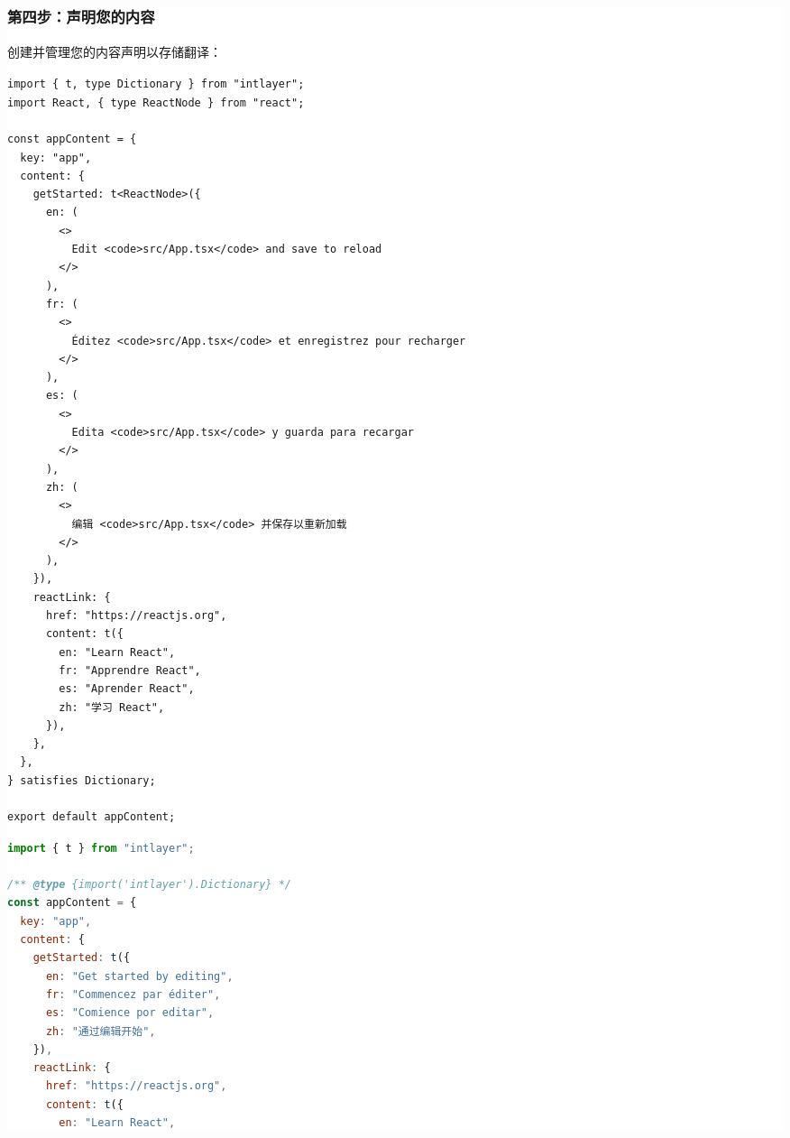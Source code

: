 ### 第四步：声明您的内容

创建并管理您的内容声明以存储翻译：

```tsx fileName="src/app.content.tsx" codeFormat="typescript"
import { t, type Dictionary } from "intlayer";
import React, { type ReactNode } from "react";

const appContent = {
  key: "app",
  content: {
    getStarted: t<ReactNode>({
      en: (
        <>
          Edit <code>src/App.tsx</code> and save to reload
        </>
      ),
      fr: (
        <>
          Éditez <code>src/App.tsx</code> et enregistrez pour recharger
        </>
      ),
      es: (
        <>
          Edita <code>src/App.tsx</code> y guarda para recargar
        </>
      ),
      zh: (
        <>
          编辑 <code>src/App.tsx</code> 并保存以重新加载
        </>
      ),
    }),
    reactLink: {
      href: "https://reactjs.org",
      content: t({
        en: "Learn React",
        fr: "Apprendre React",
        es: "Aprender React",
        zh: "学习 React",
      }),
    },
  },
} satisfies Dictionary;

export default appContent;
```

```jsx fileName="src/app.content.mjx" codeFormat="esm"
import { t } from "intlayer";

/** @type {import('intlayer').Dictionary} */
const appContent = {
  key: "app",
  content: {
    getStarted: t({
      en: "Get started by editing",
      fr: "Commencez par éditer",
      es: "Comience por editar",
      zh: "通过编辑开始",
    }),
    reactLink: {
      href: "https://reactjs.org",
      content: t({
        en: "Learn React",
```